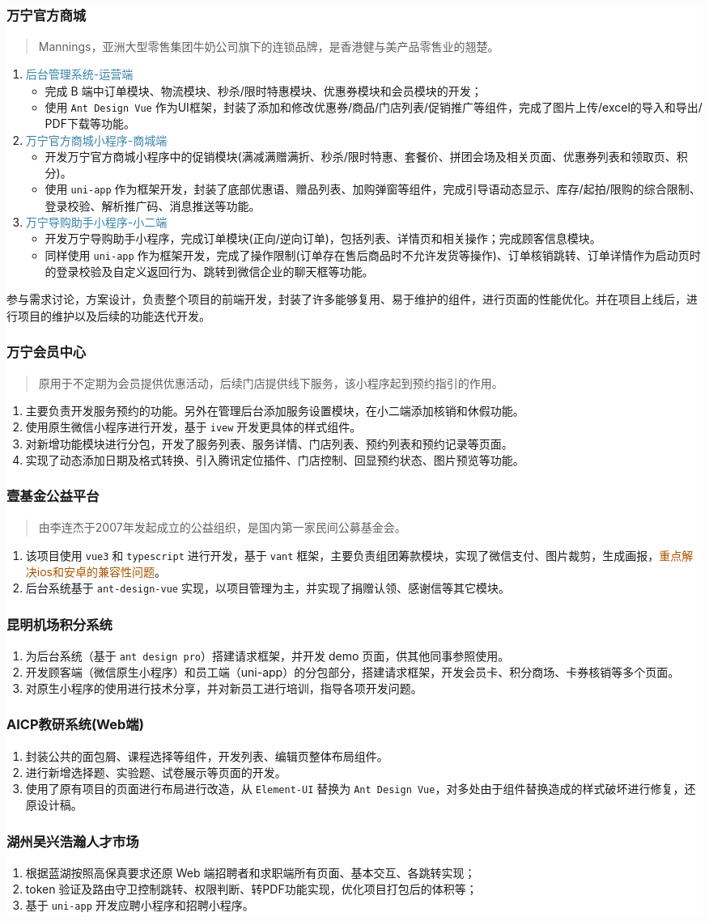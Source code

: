 
### 万宁官方商城

> Mannings，亚洲大型零售集团牛奶公司旗下的连锁品牌，是香港健与美产品零售业的翘楚。

1. <span style="color: #3a84aa">后台管理系统-运营端</span>
   - 完成 B 端中订单模块、物流模块、秒杀/限时特惠模块、优惠券模块和会员模块的开发；
   - 使用 `Ant Design Vue` 作为UI框架，封装了添加和修改优惠券/商品/门店列表/促销推广等组件，完成了图片上传/excel的导入和导出/ PDF下载等功能。
2. <span style="color: #3a84aa">万宁官方商城小程序-商城端</span>
   - 开发万宁官方商城小程序中的促销模块(满减满赠满折、秒杀/限时特惠、套餐价、拼团会场及相关页面、优惠券列表和领取页、积分)。
   - 使用 `uni-app` 作为框架开发，封装了底部优惠语、赠品列表、加购弹窗等组件，完成引导语动态显示、库存/起拍/限购的综合限制、登录校验、解析推广码、消息推送等功能。
3. <span style="color: #3a84aa">万宁导购助手小程序-小二端</span>
   - 开发万宁导购助手小程序，完成订单模块(正向/逆向订单)，包括列表、详情页和相关操作；完成顾客信息模块。
   - 同样使用 `uni-app` 作为框架开发，完成了操作限制(订单存在售后商品时不允许发货等操作)、订单核销跳转、订单详情作为启动页时的登录校验及自定义返回行为、跳转到微信企业的聊天框等功能。

参与需求讨论，方案设计，负责整个项目的前端开发，封装了许多能够复用、易于维护的组件，进行页面的性能优化。并在项目上线后，进行项目的维护以及后续的功能迭代开发。



### 万宁会员中心

> 原用于不定期为会员提供优惠活动，后续门店提供线下服务，该小程序起到预约指引的作用。

1. 主要负责开发服务预约的功能。另外在管理后台添加服务设置模块，在小二端添加核销和休假功能。
2. 使用原生微信小程序进行开发，基于 `ivew` 开发更具体的样式组件。
3. 对新增功能模块进行分包，开发了服务列表、服务详情、门店列表、预约列表和预约记录等页面。
4. 实现了动态添加日期及格式转换、引入腾讯定位插件、门店控制、回显预约状态、图片预览等功能。



### 壹基金公益平台

> 由李连杰于2007年发起成立的公益组织，是国内第一家民间公募基金会。

1. 该项目使用 `vue3` 和 `typescript` 进行开发，基于 `vant` 框架，主要负责组团筹款模块，实现了微信支付、图片裁剪，生成画报，<span style="color: #a50">重点解决ios和安卓的兼容性问题</span>。
2. 后台系统基于 `ant-design-vue` 实现，以项目管理为主，并实现了捐赠认领、感谢信等其它模块。



### 昆明机场积分系统

1. 为后台系统（基于 `ant design pro`）搭建请求框架，并开发 demo 页面，供其他同事参照使用。
2. 开发顾客端（微信原生小程序）和员工端（uni-app）的分包部分，搭建请求框架，开发会员卡、积分商场、卡券核销等多个页面。
3. 对原生小程序的使用进行技术分享，并对新员工进行培训，指导各项开发问题。



### AICP教研系统(Web端)

1. 封装公共的面包屑、课程选择等组件，开发列表、编辑页整体布局组件。
2. 进行新增选择题、实验题、试卷展示等页面的开发。
3. 使用了原有项目的页面进行布局进行改造，从 `Element-UI` 替换为 `Ant Design Vue`，对多处由于组件替换造成的样式破坏进行修复，还原设计稿。



### 湖州吴兴浩瀚人才市场

1. 根据蓝湖按照高保真要求还原 Web 端招聘者和求职端所有页面、基本交互、各跳转实现；
2. token 验证及路由守卫控制跳转、权限判断、转PDF功能实现，优化项目打包后的体积等；
3. 基于 `uni-app` 开发应聘小程序和招聘小程序。
